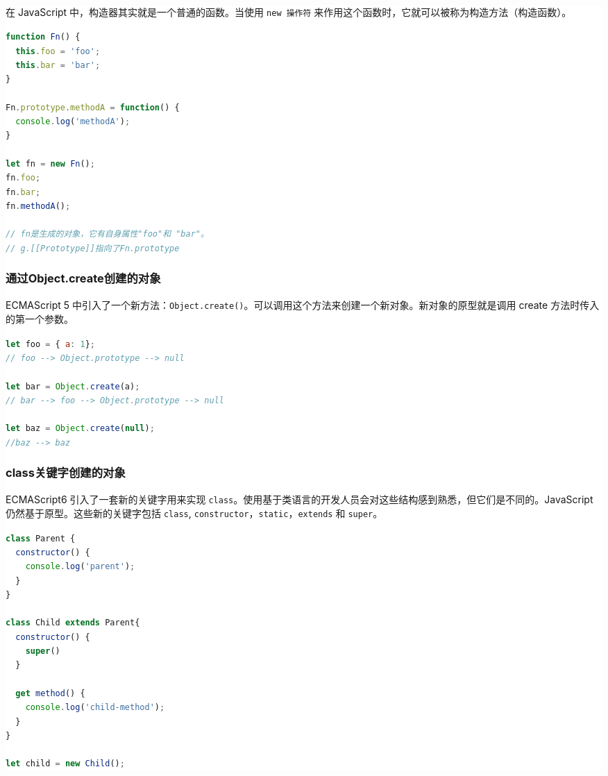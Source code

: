 在 JavaScript 中，构造器其实就是一个普通的函数。当使用 `new 操作符` 来作用这个函数时，它就可以被称为构造方法（构造函数）。

```js
function Fn() {
  this.foo = 'foo';
  this.bar = 'bar';
}

Fn.prototype.methodA = function() {
  console.log('methodA');
}

let fn = new Fn();
fn.foo;
fn.bar;
fn.methodA();

// fn是生成的对象，它有自身属性"foo"和 "bar"。
// g.[[Prototype]]指向了Fn.prototype
```

### 通过Object.create创建的对象

ECMAScript 5 中引入了一个新方法：`Object.create()`。可以调用这个方法来创建一个新对象。新对象的原型就是调用 create 方法时传入的第一个参数。

```js
let foo = { a: 1};
// foo --> Object.prototype --> null

let bar = Object.create(a);
// bar --> foo --> Object.prototype --> null

let baz = Object.create(null);
//baz --> baz

```

### class关键字创建的对象

ECMAScript6 引入了一套新的关键字用来实现 `class`。使用基于类语言的开发人员会对这些结构感到熟悉，但它们是不同的。JavaScript 仍然基于原型。这些新的关键字包括 `class`, `constructor`，`static`，`extends` 和 `super`。

```js
class Parent {
  constructor() {
    console.log('parent');
  }
}

class Child extends Parent{
  constructor() {
    super()
  }

  get method() {
    console.log('child-method');
  }
}

let child = new Child();
```
